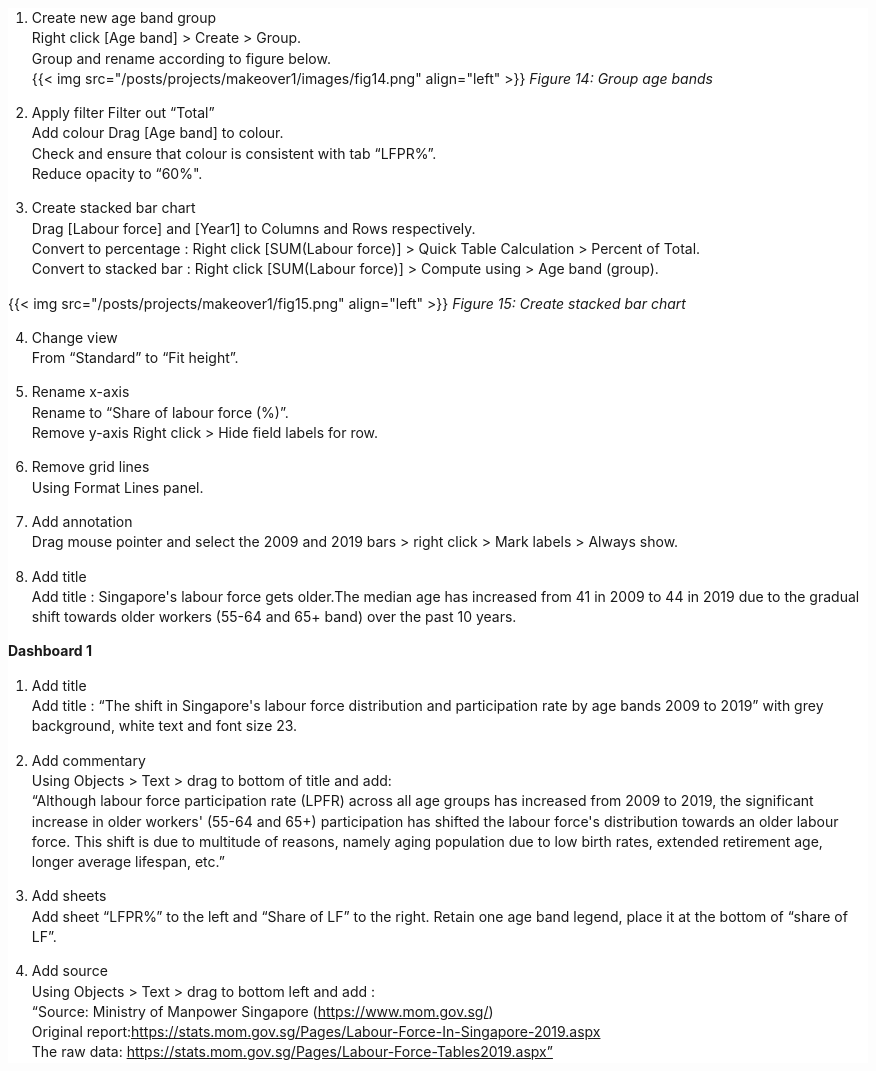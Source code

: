 1) Create new age band group  
Right click [Age band] > Create > Group.  
Group and rename according to figure below.  
{{< img src="/posts/projects/makeover1/images/fig14.png" align="left" >}}
*Figure 14: Group age bands*

2) Apply filter	Filter out “Total”  
Add colour	Drag [Age band] to colour.  
Check and ensure that colour is consistent with tab “LFPR%”.  
Reduce opacity to “60%".

3) Create stacked bar chart  
Drag [Labour force] and [Year1] to Columns and Rows respectively.  
Convert to percentage : Right click [SUM(Labour force)] > Quick Table Calculation > Percent of Total.  
Convert to stacked bar : Right click [SUM(Labour force)] > Compute using > Age band (group). 

{{< img src="/posts/projects/makeover1/fig15.png" align="left" >}}
*Figure 15: Create stacked bar chart*

4) Change view  
From “Standard” to “Fit height”.

5) Rename x-axis  
Rename to “Share of labour force (%)”.  
Remove y-axis	Right click > Hide field labels for row.

6) Remove grid lines  
Using Format Lines panel.

7) Add annotation  
Drag mouse pointer and select the 2009 and 2019 bars > right click > Mark labels > Always show.

8) Add title  
Add title : Singapore's labour force gets older.The median age has increased from 41 in 2009 to 44 in 2019 due to the gradual shift towards older workers (55-64 and 65+ band) over the past 10 years.

**Dashboard 1**  

1) Add title  
Add title : “The shift in Singapore's labour force distribution and participation rate by age bands 2009 to 2019” with grey background, white text and font size 23.

2) Add commentary  
Using Objects > Text > drag to bottom of title and add:  
“Although labour force participation rate (LPFR) across all age groups has increased from 2009 to 2019, the significant increase in older workers' (55-64 and 65+) participation has shifted the labour force's distribution towards an older labour force. This shift is due to multitude of reasons, namely aging population due to low birth rates, extended retirement age, longer average lifespan, etc.” 

3) Add sheets  
Add sheet “LFPR%” to the left and “Share of LF” to the right. Retain one age band legend, place it at the bottom of “share of LF”.

4) Add source  
Using Objects > Text > drag to bottom left and add :  
“Source: Ministry of Manpower Singapore (https://www.mom.gov.sg/)  
Original report:https://stats.mom.gov.sg/Pages/Labour-Force-In-Singapore-2019.aspx  
The raw data: https://stats.mom.gov.sg/Pages/Labour-Force-Tables2019.aspx”
